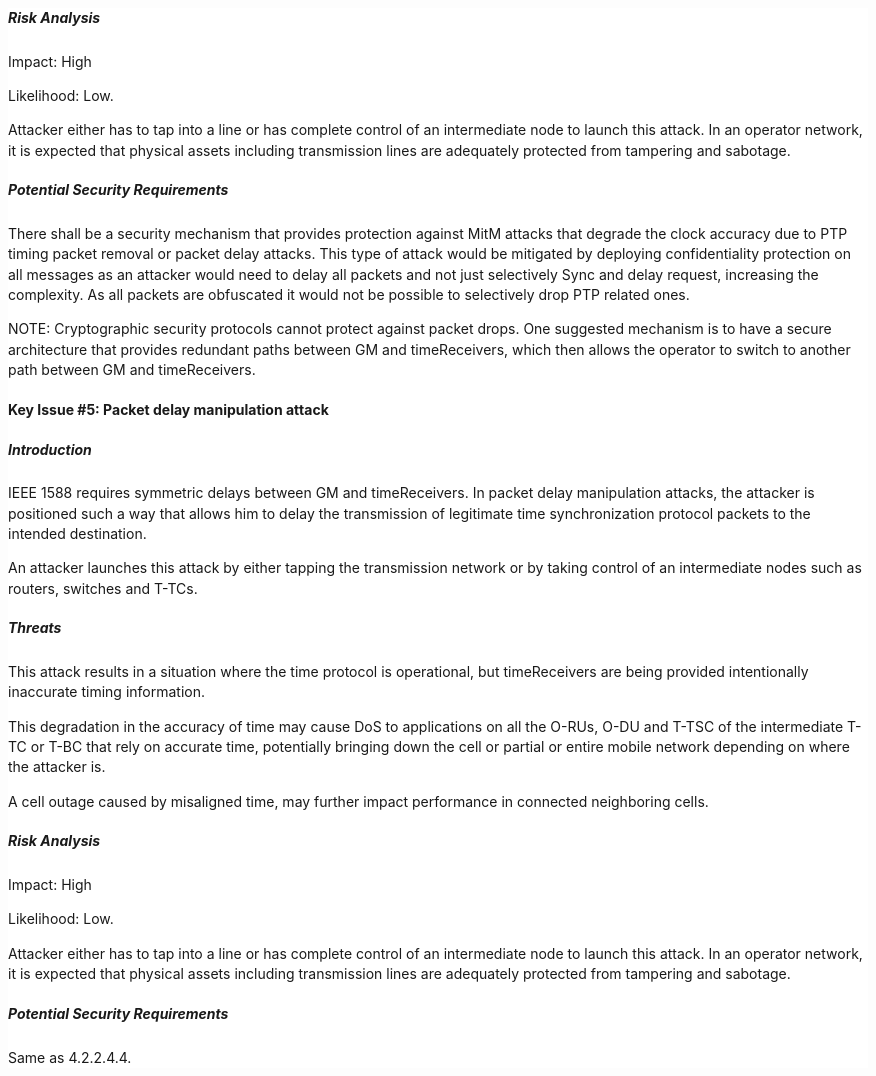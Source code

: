 ##### Risk Analysis

Impact: High

Likelihood: Low.

Attacker either has to tap into a line or has complete control of an intermediate node to launch this attack. In an operator network, it is expected that physical assets including transmission lines are adequately protected from tampering and sabotage.

##### Potential Security Requirements

There shall be a security mechanism that provides protection against MitM attacks that degrade the clock accuracy due to PTP timing packet removal or packet delay attacks. This type of attack would be mitigated by deploying confidentiality protection on all messages as an attacker would need to delay all packets and not just selectively Sync and delay request, increasing the complexity. As all packets are obfuscated it would not be possible to selectively drop PTP related ones.

NOTE: Cryptographic security protocols cannot protect against packet drops. One suggested mechanism is to have a secure architecture that provides redundant paths between GM and timeReceivers, which then allows the operator to switch to another path between GM and timeReceivers.

#### Key Issue #5: Packet delay manipulation attack

##### Introduction

IEEE 1588 requires symmetric delays between GM and timeReceivers. In packet delay manipulation attacks, the attacker is positioned such a way that allows him to delay the transmission of legitimate time synchronization protocol packets to the intended destination.

An attacker launches this attack by either tapping the transmission network or by taking control of an intermediate nodes such as routers, switches and T-TCs.

##### Threats

This attack results in a situation where the time protocol is operational, but timeReceivers are being provided intentionally inaccurate timing information.

This degradation in the accuracy of time may cause DoS to applications on all the O-RUs, O-DU and T-TSC of the intermediate T-TC or T-BC that rely on accurate time, potentially bringing down the cell or partial or entire mobile network depending on where the attacker is.

A cell outage caused by misaligned time, may further impact performance in connected neighboring cells.

##### Risk Analysis

Impact: High

Likelihood: Low.

Attacker either has to tap into a line or has complete control of an intermediate node to launch this attack. In an operator network, it is expected that physical assets including transmission lines are adequately protected from tampering and sabotage.

##### Potential Security Requirements

Same as 4.2.2.4.4.
